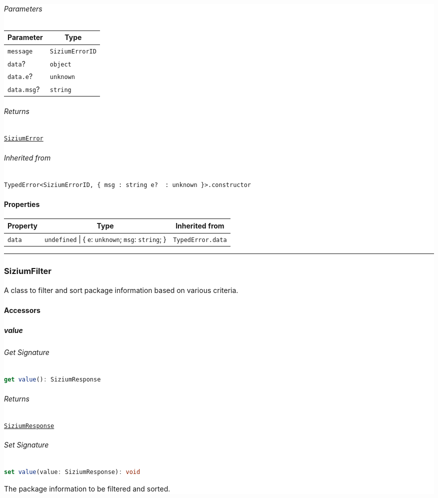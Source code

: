 ###### Parameters

| Parameter | Type |
| ------ | ------ |
| `message` | `SiziumErrorID` |
| `data`? | `object` |
| `data.e`? | `unknown` |
| `data.msg`? | `string` |

###### Returns

[`SiziumError`](#siziumerror)

###### Inherited from

`TypedError<SiziumErrorID, {
	msg : string
	e?  : unknown
}>.constructor`

#### Properties

| Property | Type | Inherited from |
| ------ | ------ | ------ |
| `data` | `undefined` \| \{ `e`: `unknown`; `msg`: `string`; \} | `TypedError.data` |

***

### SiziumFilter

A class to filter and sort package information based on various criteria.

#### Accessors

##### value

###### Get Signature

```ts
get value(): SiziumResponse
```

###### Returns

[`SiziumResponse`](#siziumresponse)

###### Set Signature

```ts
set value(value: SiziumResponse): void
```

The package information to be filtered and sorted.
